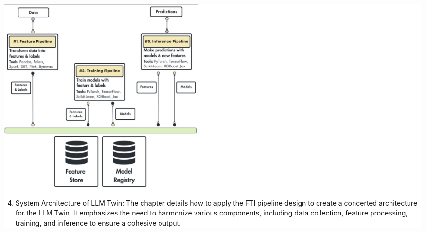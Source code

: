   <img src="../images/FTI-Pipeline.png" width="400px">
</p>


4. System Architecture of LLM Twin: The chapter details how to apply the FTI pipeline design to create a concerted architecture for the LLM Twin. It emphasizes the need to harmonize various components, including data collection, feature processing, training, and inference to ensure a cohesive output.

<p align="center">